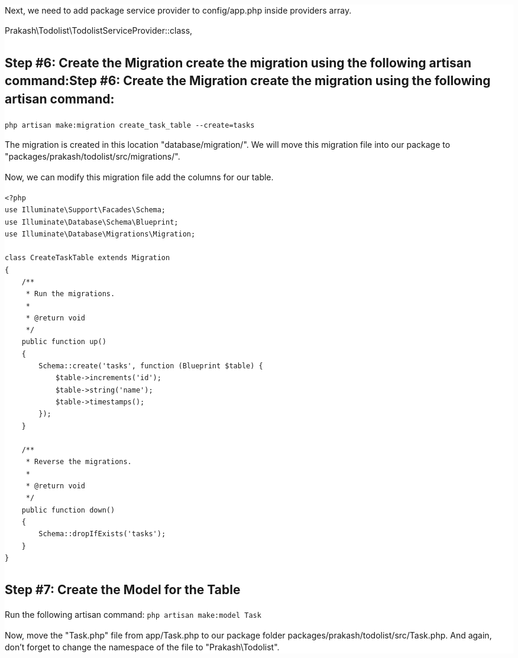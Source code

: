 Next, we need to add package service provider to config/app.php inside providers array.

Prakash\Todolist\TodolistServiceProvider::class,
## Step #6: Create the Migration create the migration using the following artisan command:Step #6: Create the Migration create the migration using the following artisan command:

`php artisan make:migration create_task_table --create=tasks`

The migration is created in this location "database/migration/". We will move this migration file into our package to "packages/prakash/todolist/src/migrations/".

Now, we can modify this migration file add the columns for our table.

	<?php
	use Illuminate\Support\Facades\Schema;
	use Illuminate\Database\Schema\Blueprint;
	use Illuminate\Database\Migrations\Migration;

	class CreateTaskTable extends Migration
	{
		/**
		 * Run the migrations.
		 *
		 * @return void
		 */
		public function up()
		{
			Schema::create('tasks', function (Blueprint $table) {
				$table->increments('id');
				$table->string('name');
				$table->timestamps();
			});
		}

		/**
		 * Reverse the migrations.
		 *
		 * @return void
		 */
		public function down()
		{
			Schema::dropIfExists('tasks');
		}
	}
## Step #7: Create the Model for the Table

Run the following artisan command: 
`php artisan make:model Task `

Now, move the "Task.php" file from app/Task.php to our package folder packages/prakash/todolist/src/Task.php. And again, don’t forget to change the namespace of the file to "Prakash\Todolist".
